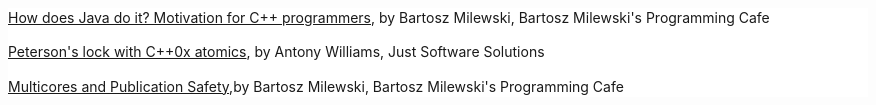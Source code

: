 [How does Java do it? Motivation for C++ programmers](http://bartoszmilewski.com/2008/11/11/who-ordered-sequential-consistency/), by Bartosz Milewski, Bartosz Milewski's Programming Cafe

[Peterson's lock with C++0x atomics](https://www.justsoftwaresolutions.co.uk/threading/petersons_lock_with_C++0x_atomics.html), by Antony Williams, Just Software Solutions

[Multicores and Publication Safety](http://bartoszmilewski.com/2008/08/04/multicores-and-publication-safety/),by Bartosz Milewski, Bartosz Milewski's Programming Cafe